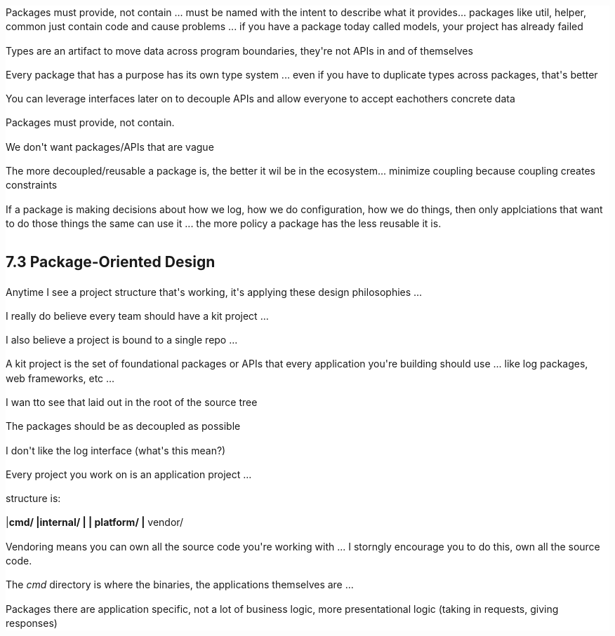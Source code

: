 Packages must provide, not contain ... must be named with the intent to describe what it provides... packages like util, helper, common just contain code and cause problems ... if you have a package today called models, your project has already failed

Types are an artifact to move data across program boundaries, they're not APIs in and of themselves

Every package that has a purpose has its own type system ... even if you have to duplicate types across packages, that's better

You can leverage interfaces later on to decouple APIs and allow everyone to accept eachothers concrete data

Packages must provide, not contain.

We don't want packages/APIs that are vague

The more decoupled/reusable a package is, the better it wil be in the ecosystem... minimize coupling because coupling creates constraints

If a package is making decisions about how we log, how we do configuration, how we do things, then only applciations that want to do those things the same can use it ... the more policy a package has the less reusable it is.

## 7.3 Package-Oriented Design

Anytime I see a project structure that's working, it's applying these design philosophies ...

I really do believe every team should have a kit project ...

I also believe a project is bound to a single repo ...

A kit project is the set of foundational packages or APIs that every application you're building should use ... like log packages, web frameworks, etc ...

I wan tto see that laid out in the root of the source tree

The packages should be as decoupled as possible

I don't like the log interface (what's this mean?)

Every project you work on is an application project ...

structure is:

|__cmd/
|__internal/
|   |__ platform/
|__ vendor/

Vendoring means you can own all the source code you're working with ... I storngly encourage you to do this, own all the source code.

The *cmd* directory is where the binaries, the applications themselves are ...

Packages there are application specific, not a lot of business logic, more presentational logic (taking in requests, giving responses)
